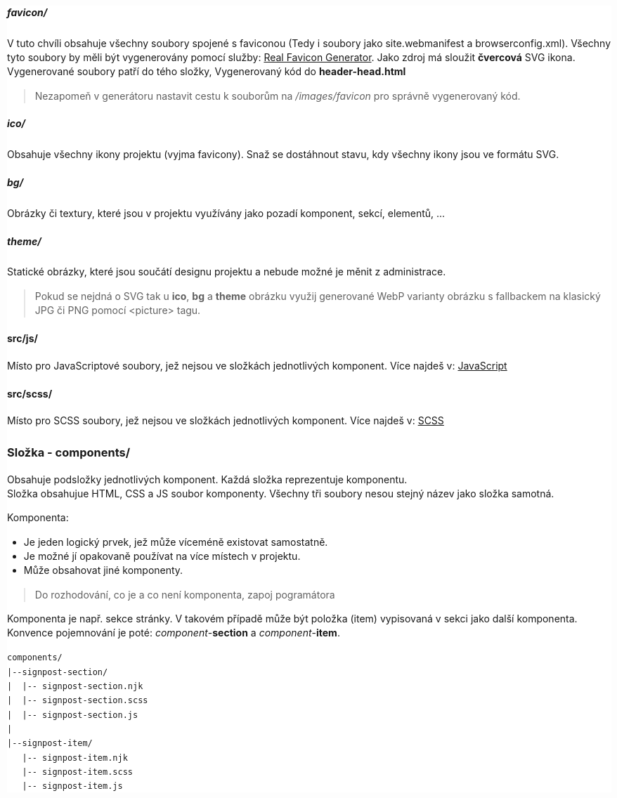 ##### favicon/
V tuto chvíli obsahuje všechny soubory spojené s faviconou (Tedy i soubory jako site.webmanifest a browserconfig.xml). 
Všechny tyto soubory by měli být vygenerovány pomocí služby: [Real Favicon Generator](https://realfavicongenerator.net/). Jako zdroj má sloužit **čvercová** SVG ikona. Vygenerované soubory patří do tého složky, Vygenerovaný kód do **header-head.html**

> Nezapomeň v generátoru nastavit cestu k souborům na */images/favicon* pro správně vygenerovaný kód.

##### ico/
Obsahuje všechny ikony projektu (vyjma favicony). Snaž se dostáhnout stavu, kdy všechny ikony jsou ve formátu SVG.

##### bg/
Obrázky či textury, které jsou v projektu využívány jako pozadí komponent, sekcí, elementů, ...

##### theme/
Statické obrázky, které jsou součátí designu projektu a nebude možné je měnit z administrace.

>Pokud se nejdná o SVG tak u **ico**, **bg** a **theme** obrázku využij generované WebP varianty obrázku s fallbackem na klasický JPG či PNG pomocí &#60;picture&#62; tagu.


#### src/js/
Místo pro JavaScriptové soubory, jež nejsou ve složkách jednotlivých komponent. Více najdeš v: [JavaScript](#javascript) 
	

#### src/scss/
Místo pro SCSS soubory, jež nejsou ve složkách jednotlivých komponent. Více najdeš v: [SCSS](#scss) 

### Složka - components/
Obsahuje podsložky jednotlivých komponent. Každá složka reprezentuje komponentu.  
Složka obsahujue HTML, CSS a JS soubor komponenty. Všechny tři soubory nesou stejný název jako složka samotná.

Komponenta:
- Je jeden logický prvek, jež může víceméně existovat samostatně.
- Je možné jí opakovaně používat na více místech v projektu.
- Může obsahovat jiné komponenty.

> Do rozhodování, co je a co není komponenta, zapoj pogramátora

Komponenta je např. sekce stránky. V takovém případě může být položka (item) vypisovaná v sekci jako další komponenta.
Konvence pojemnování je poté: *component*-**section** a *component*-**item**.
	
	components/
	|--signpost-section/
	|  |-- signpost-section.njk
	|  |-- signpost-section.scss
	|  |-- signpost-section.js
	|
	|--signpost-item/
	   |-- signpost-item.njk
	   |-- signpost-item.scss
	   |-- signpost-item.js
